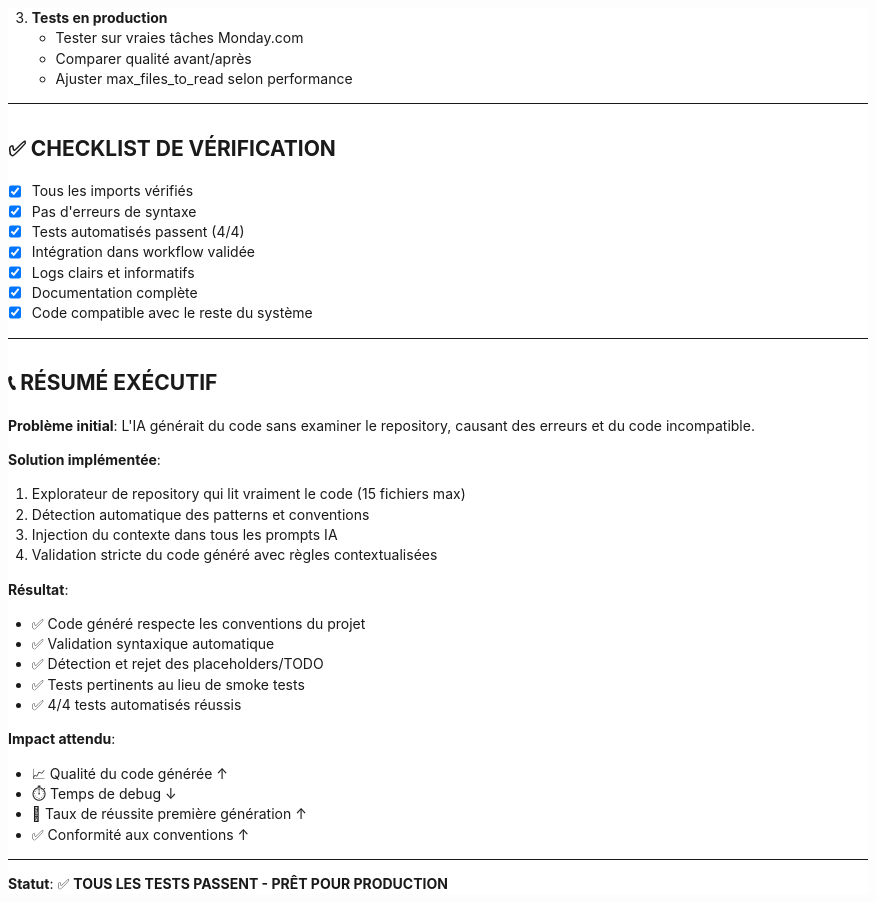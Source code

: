 3. **Tests en production**
   - Tester sur vraies tâches Monday.com
   - Comparer qualité avant/après
   - Ajuster max_files_to_read selon performance

---

## ✅ CHECKLIST DE VÉRIFICATION

- [x] Tous les imports vérifiés
- [x] Pas d'erreurs de syntaxe
- [x] Tests automatisés passent (4/4)
- [x] Intégration dans workflow validée
- [x] Logs clairs et informatifs
- [x] Documentation complète
- [x] Code compatible avec le reste du système

---

## 📞 RÉSUMÉ EXÉCUTIF

**Problème initial**: L'IA générait du code sans examiner le repository, causant des erreurs et du code incompatible.

**Solution implémentée**: 
1. Explorateur de repository qui lit vraiment le code (15 fichiers max)
2. Détection automatique des patterns et conventions
3. Injection du contexte dans tous les prompts IA
4. Validation stricte du code généré avec règles contextualisées

**Résultat**: 
- ✅ Code généré respecte les conventions du projet
- ✅ Validation syntaxique automatique
- ✅ Détection et rejet des placeholders/TODO
- ✅ Tests pertinents au lieu de smoke tests
- ✅ 4/4 tests automatisés réussis

**Impact attendu**: 
- 📈 Qualité du code générée ↑
- ⏱️ Temps de debug ↓
- 🎯 Taux de réussite première génération ↑
- ✅ Conformité aux conventions ↑

---

**Statut**: ✅ **TOUS LES TESTS PASSENT - PRÊT POUR PRODUCTION**

